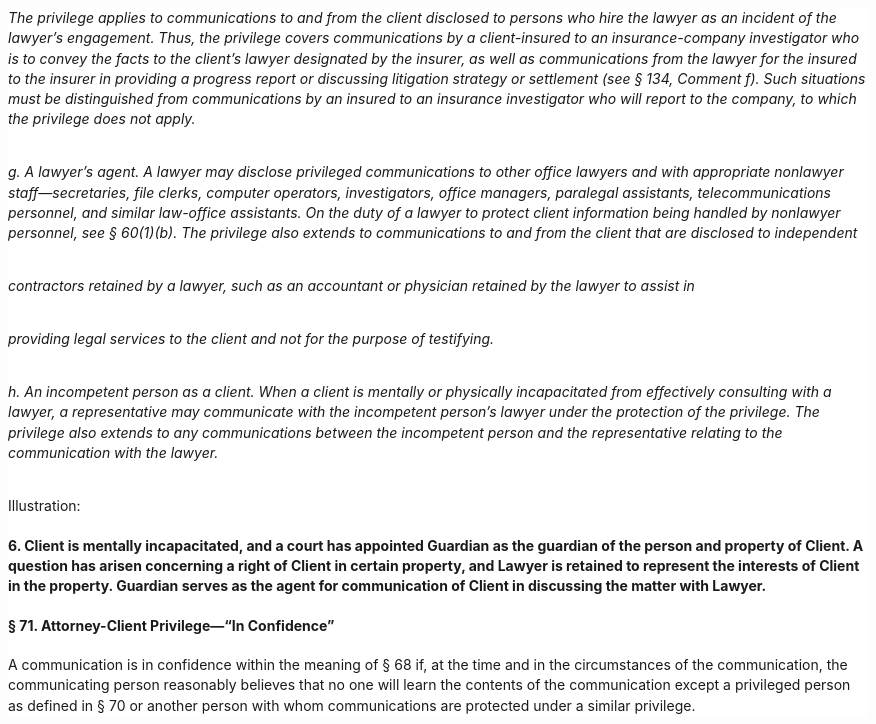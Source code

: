 ###### The privilege applies to communications to and from the client disclosed to persons who hire the lawyer as an incident of the lawyer’s engagement. Thus, the privilege covers communications by a client-insured to an insurance-company investigator who is to convey the facts to the client’s lawyer designated by the insurer, as well as communications from the lawyer for the insured to the insurer in providing a progress report or discussing litigation strategy or settlement (see § 134, Comment f). Such situations must be distinguished from communications by an insured to an insurance investigator who will report to the company, to which the privilege does not apply.

###### g. A lawyer’s agent. A lawyer may disclose privileged communications to other office lawyers and with appropriate nonlawyer staff—secretaries, file clerks, computer operators, investigators, office managers, paralegal assistants, telecommunications personnel, and similar law-office assistants. On the duty of a lawyer to protect client information being handled by nonlawyer personnel, see § 60(1)(b). The privilege also extends to communications to and from the client that are disclosed to independent 

###### contractors retained by a lawyer, such as an accountant or physician retained by the lawyer to assist in 

###### providing legal services to the client and not for the purpose of testifying.

###### h. An incompetent person as a client. When a client is mentally or physically incapacitated from effectively consulting with a lawyer, a representative may communicate with the incompetent person’s lawyer under the protection of the privilege. The privilege also extends to any communications between the incompetent person and the representative relating to the communication with the lawyer.

Illustration: 

#### 6. Client is mentally incapacitated, and a court has appointed Guardian as the guardian of the person and property of Client. A question has arisen concerning a right of Client in certain property, and Lawyer is retained to represent the interests of Client in the property. Guardian serves as the agent for communication of Client in discussing the matter with Lawyer.

#### § 71. Attorney-Client Privilege—“In Confidence”

A communication is in confidence within the meaning of § 68 if, at the time and in the circumstances of the communication, the communicating person reasonably believes that no one will learn the contents of the communication except a privileged person as defined in § 70 or another person with whom communications are protected under a similar privilege.
